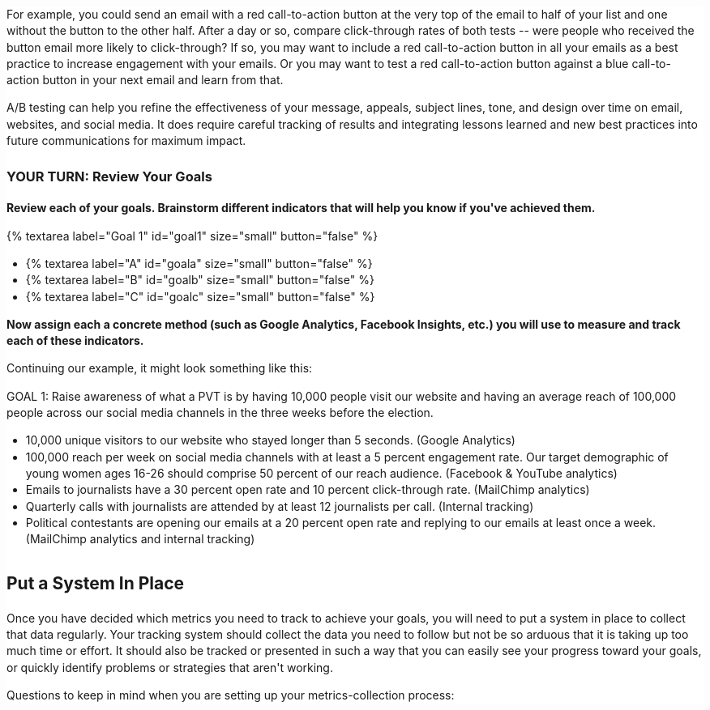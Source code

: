For example, you could send an email with a red call-to-action button at the very top of the email to half of your list and one without the button to the other half. After a day or so, compare click-through rates of both tests -- were people who received the button email more likely to click-through? If so, you may want to include a red call-to-action button in all your emails as a best practice to increase engagement with your emails. Or you may want to test a red call-to-action button against a blue call-to-action button in your next email and learn from that.

A/B testing can help you refine the effectiveness of your message, appeals, subject lines, tone, and design over time on email, websites, and social media. It does require careful tracking of results and integrating lessons learned and new best practices into future communications for maximum impact.

### YOUR TURN: Review Your Goals

**Review each of your goals. Brainstorm different indicators that will help you know if you've achieved them.**

{% textarea label="Goal 1" id="goal1" size="small" button="false" %}

* {% textarea label="A" id="goala" size="small" button="false" %}
* {% textarea label="B" id="goalb" size="small" button="false" %}
* {% textarea label="C" id="goalc" size="small" button="false" %}

**Now assign each a concrete method (such as Google Analytics, Facebook Insights, etc.) you will use to measure and track each of these indicators.**

Continuing our example, it might look something like this:

GOAL 1: Raise awareness of what a PVT is by having 10,000 people visit our website and having an average reach of 100,000 people across our social media channels in the three weeks before the election.

* 10,000 unique visitors to our website who stayed longer than 5 seconds. (Google Analytics)
* 100,000 reach per week on social media channels with at least a 5 percent engagement rate. Our target demographic of young women ages 16-26 should comprise 50 percent of our reach audience. (Facebook & YouTube analytics)
* Emails to journalists have a 30 percent open rate and 10 percent click-through rate. (MailChimp analytics)
* Quarterly calls with journalists are attended by at least 12 journalists per call. (Internal tracking)
* Political contestants are opening our emails at a 20 percent open rate and replying to our emails at least once a week. (MailChimp analytics and internal tracking)

## Put a System In Place

Once you have decided which metrics you need to track to achieve your goals, you will need to put a system in place to collect that data regularly. Your tracking system should collect the data you need to follow but not be so arduous that it is taking up too much time or effort. It should also be tracked or presented in such a way that you can easily see your progress toward your goals, or quickly identify problems or strategies that aren't working.

Questions to keep in mind when you are setting up your metrics-collection process:
